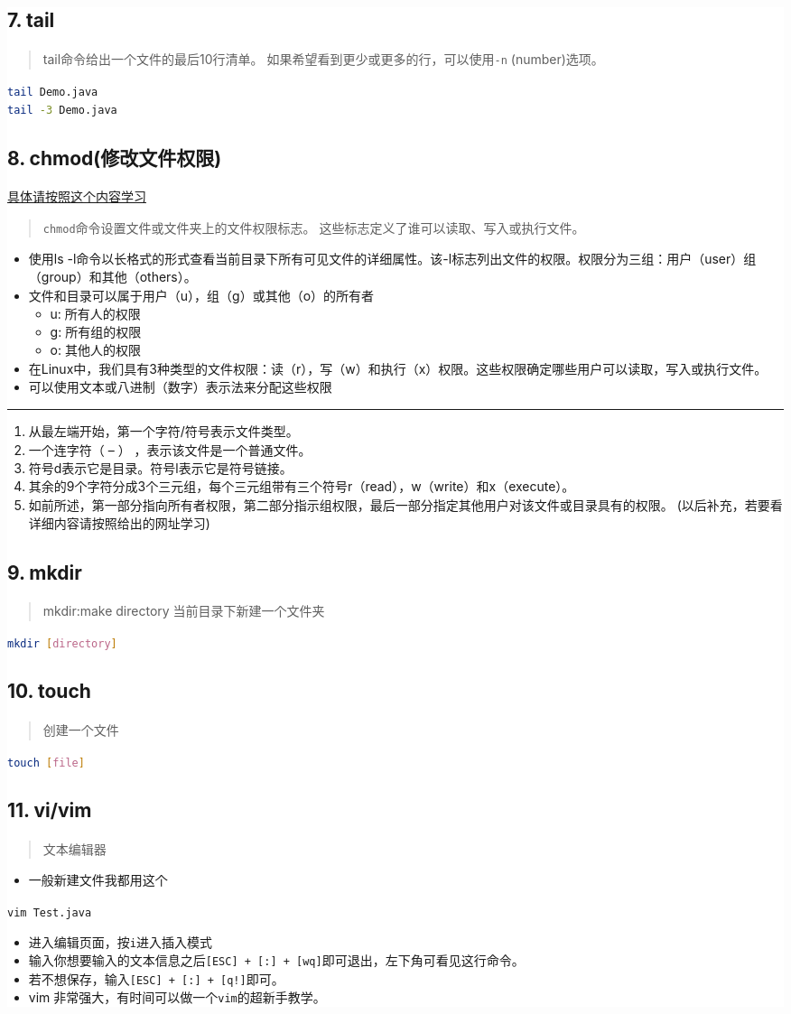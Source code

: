 ## 7. tail
> tail命令给出一个文件的最后10行清单。
> 如果希望看到更少或更多的行，可以使用`-n` (number)选项。
```bash
tail Demo.java
tail -3 Demo.java
```

## 8. chmod(修改文件权限)
[具体请按照这个内容学习](https://www.linuxmi.com/linux-chmod.html)
> `chmod`命令设置文件或文件夹上的文件权限标志。
> 这些标志定义了谁可以读取、写入或执行文件。

- 使用ls -l命令以长格式的形式查看当前目录下所有可见文件的详细属性。该-l标志列出文件的权限。权限分为三组：用户（user）组（group）和其他（others）。
- 文件和目录可以属于用户（u），组（g）或其他（o）的所有者
	- u: 所有人的权限
	- g: 所有组的权限
	- o: 其他人的权限
- 在Linux中，我们具有3种类型的文件权限：读（r），写（w）和执行（x）权限。这些权限确定哪些用户可以读取，写入或执行文件。
- 可以使用文本或八进制（数字）表示法来分配这些权限
----
1. 从最左端开始，第一个字符/符号表示文件类型。
2. 一个连字符（ – ） ，表示该文件是一个普通文件。
3. 符号d表示它是目录。符号l表示它是符号链接。
4. 其余的9个字符分成3个三元组，每个三元组带有三个符号r（read），w（write）和x（execute）。
5. 如前所述，第一部分指向所有者权限，第二部分指示组权限，最后一部分指定其他用户对该文件或目录具有的权限。
(以后补充，若要看详细内容请按照给出的网址学习)

## 9. mkdir
> mkdir:make directory 当前目录下新建一个文件夹
```bash
mkdir [directory]
```
## 10. touch
> 创建一个文件
```bash
touch [file]
```

## 11. vi/vim
> 文本编辑器
- 一般新建文件我都用这个
```vim
vim Test.java
```
- 进入编辑页面，按`i`进入插入模式
- 输入你想要输入的文本信息之后`[ESC] + [:] + [wq]`即可退出，左下角可看见这行命令。
- 若不想保存，输入`[ESC] + [:] + [q!]`即可。
- vim 非常强大，有时间可以做一个`vim`的超新手教学。
